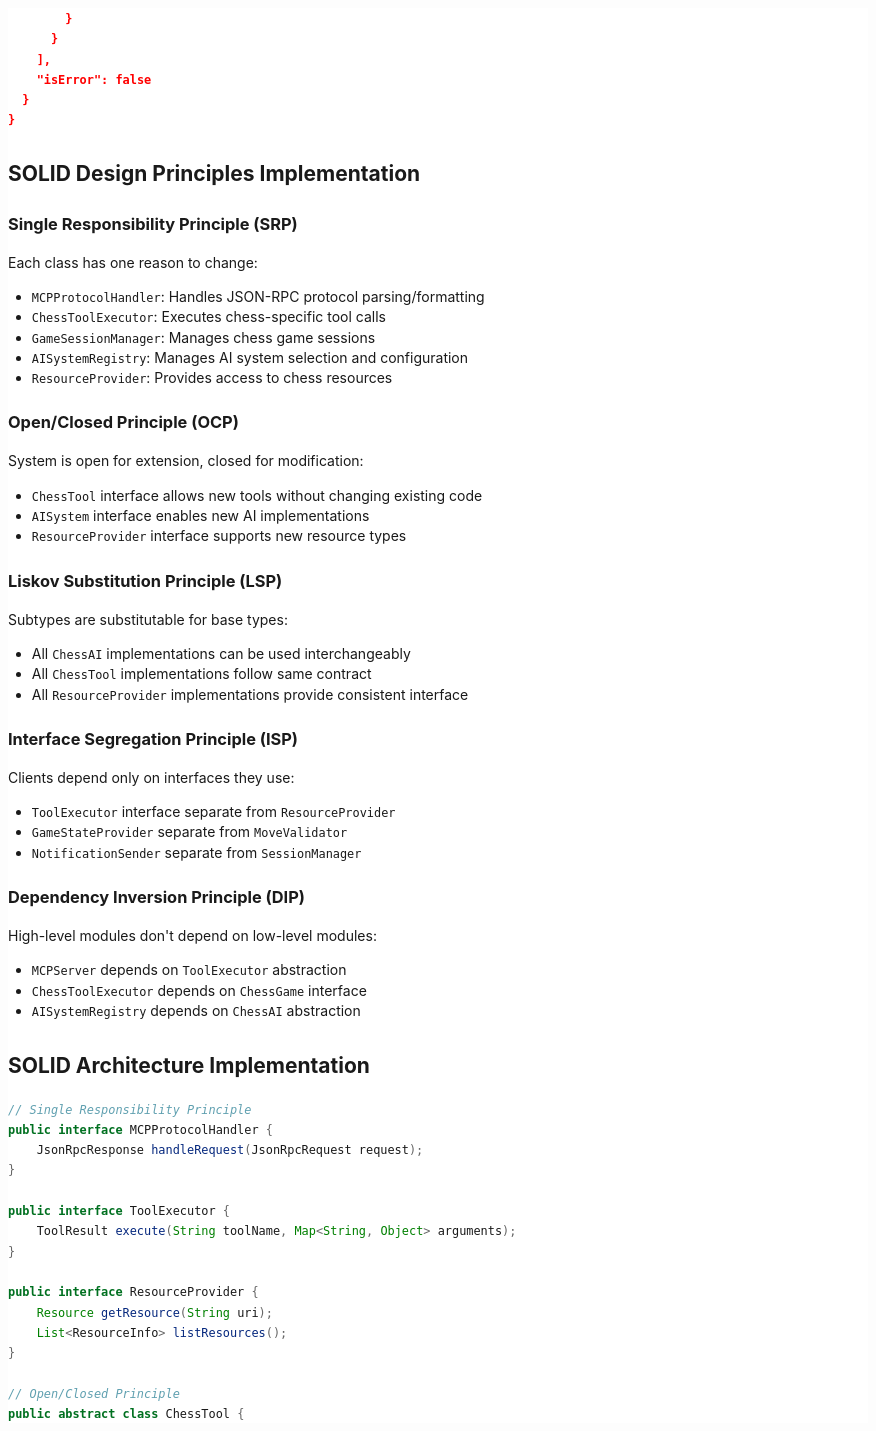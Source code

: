 ```json
        }
      }
    ],
    "isError": false
  }
}
```

## SOLID Design Principles Implementation

### Single Responsibility Principle (SRP)
Each class has one reason to change:
- `MCPProtocolHandler`: Handles JSON-RPC protocol parsing/formatting
- `ChessToolExecutor`: Executes chess-specific tool calls
- `GameSessionManager`: Manages chess game sessions
- `AISystemRegistry`: Manages AI system selection and configuration
- `ResourceProvider`: Provides access to chess resources

### Open/Closed Principle (OCP)
System is open for extension, closed for modification:
- `ChessTool` interface allows new tools without changing existing code
- `AISystem` interface enables new AI implementations
- `ResourceProvider` interface supports new resource types

### Liskov Substitution Principle (LSP)
Subtypes are substitutable for base types:
- All `ChessAI` implementations can be used interchangeably
- All `ChessTool` implementations follow same contract
- All `ResourceProvider` implementations provide consistent interface

### Interface Segregation Principle (ISP)
Clients depend only on interfaces they use:
- `ToolExecutor` interface separate from `ResourceProvider`
- `GameStateProvider` separate from `MoveValidator`
- `NotificationSender` separate from `SessionManager`

### Dependency Inversion Principle (DIP)
High-level modules don't depend on low-level modules:
- `MCPServer` depends on `ToolExecutor` abstraction
- `ChessToolExecutor` depends on `ChessGame` interface
- `AISystemRegistry` depends on `ChessAI` abstraction

## SOLID Architecture Implementation

```java
// Single Responsibility Principle
public interface MCPProtocolHandler {
    JsonRpcResponse handleRequest(JsonRpcRequest request);
}

public interface ToolExecutor {
    ToolResult execute(String toolName, Map<String, Object> arguments);
}

public interface ResourceProvider {
    Resource getResource(String uri);
    List<ResourceInfo> listResources();
}

// Open/Closed Principle
public abstract class ChessTool {
```